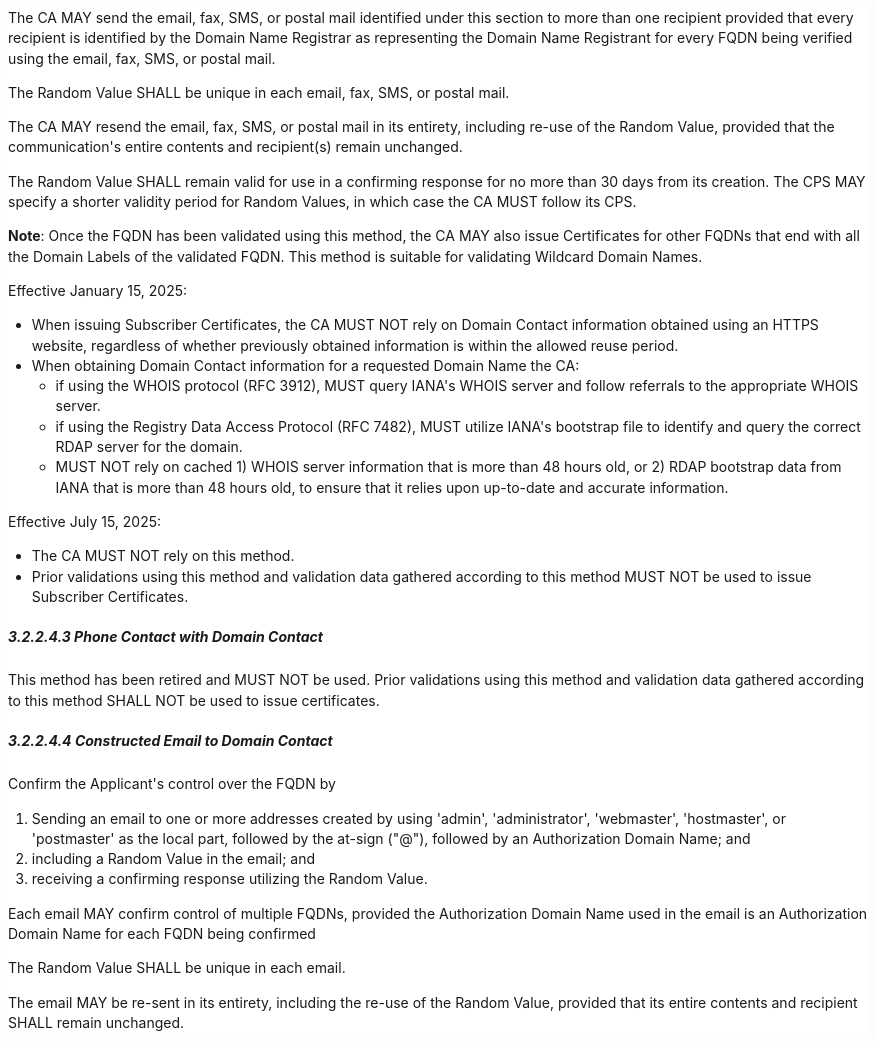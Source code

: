 The CA MAY send the email, fax, SMS, or postal mail identified under this section to more than one recipient provided that every recipient is identified by the Domain Name Registrar as representing the Domain Name Registrant for every FQDN being verified using the email, fax, SMS, or postal mail.

The Random Value SHALL be unique in each email, fax, SMS, or postal mail.

The CA MAY resend the email, fax, SMS, or postal mail in its entirety, including re-use of the Random Value, provided that the communication's entire contents and recipient(s) remain unchanged.

The Random Value SHALL remain valid for use in a confirming response for no more than 30 days from its creation. The CPS MAY specify a shorter validity period for Random Values, in which case the CA MUST follow its CPS.

**Note**: Once the FQDN has been validated using this method, the CA MAY also issue Certificates for other FQDNs that end with all the Domain Labels of the validated FQDN. This method is suitable for validating Wildcard Domain Names.

Effective January 15, 2025:
- When issuing Subscriber Certificates, the CA MUST NOT rely on Domain Contact information obtained using an HTTPS website, regardless of whether previously obtained information is within the allowed reuse period.
- When obtaining Domain Contact information for a requested Domain Name the CA:
     - if using the WHOIS protocol (RFC 3912), MUST query IANA's WHOIS server and follow referrals to the appropriate WHOIS server.
     - if using the Registry Data Access Protocol (RFC 7482), MUST utilize IANA's bootstrap file to identify and query the correct RDAP server for the domain.
     - MUST NOT rely on cached 1) WHOIS server information that is more than 48 hours old, or 2) RDAP bootstrap data from IANA that is more than 48 hours old, to ensure that it relies upon up-to-date and accurate information.

Effective July 15, 2025:
- The CA MUST NOT rely on this method.
- Prior validations using this method and validation data gathered according to this method MUST NOT be used to issue Subscriber Certificates.

##### 3.2.2.4.3 Phone Contact with Domain Contact

This method has been retired and MUST NOT be used. Prior validations using this method and validation data gathered according to this method SHALL NOT be used to issue certificates.

##### 3.2.2.4.4 Constructed Email to Domain Contact

Confirm the Applicant's control over the FQDN by

1. Sending an email to one or more addresses created by using 'admin', 'administrator', 'webmaster', 'hostmaster', or 'postmaster' as the local part, followed by the at-sign ("@"), followed by an Authorization Domain Name; and
2. including a Random Value in the email; and
3. receiving a confirming response utilizing the Random Value.

Each email MAY confirm control of multiple FQDNs, provided the Authorization Domain Name used in the email is an Authorization Domain Name for each FQDN being confirmed

The Random Value SHALL be unique in each email.

The email MAY be re-sent in its entirety, including the re-use of the Random Value, provided that its entire contents and recipient SHALL remain unchanged.
